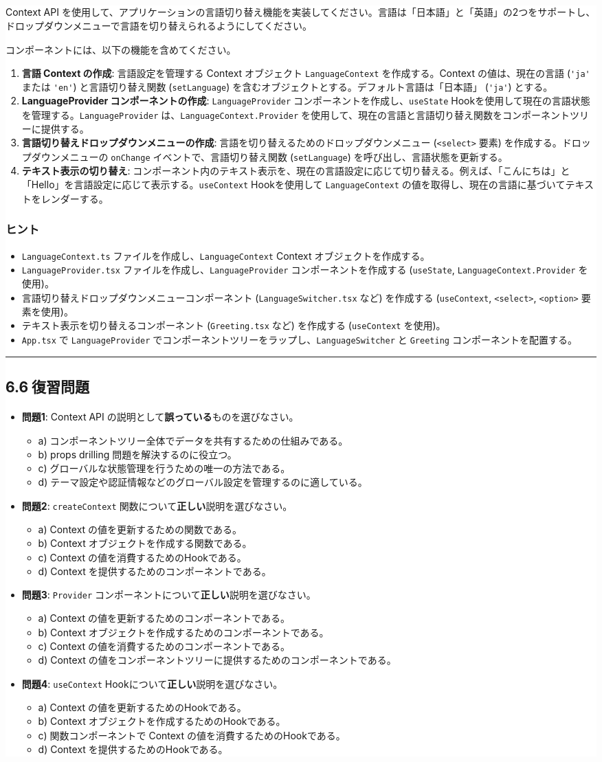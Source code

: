 Context API を使用して、アプリケーションの言語切り替え機能を実装してください。言語は「日本語」と「英語」の2つをサポートし、ドロップダウンメニューで言語を切り替えられるようにしてください。

コンポーネントには、以下の機能を含めてください。

1. **言語 Context の作成**: 言語設定を管理する Context オブジェクト `LanguageContext` を作成する。Context の値は、現在の言語 (`'ja'` または `'en'`) と言語切り替え関数 (`setLanguage`) を含むオブジェクトとする。デフォルト言語は「日本語」 (`'ja'`) とする。
2. **LanguageProvider コンポーネントの作成**: `LanguageProvider` コンポーネントを作成し、`useState` Hookを使用して現在の言語状態を管理する。`LanguageProvider` は、`LanguageContext.Provider` を使用して、現在の言語と言語切り替え関数をコンポーネントツリーに提供する。
3. **言語切り替えドロップダウンメニューの作成**: 言語を切り替えるためのドロップダウンメニュー (`<select>` 要素) を作成する。ドロップダウンメニューの `onChange` イベントで、言語切り替え関数 (`setLanguage`) を呼び出し、言語状態を更新する。
4. **テキスト表示の切り替え**: コンポーネント内のテキスト表示を、現在の言語設定に応じて切り替える。例えば、「こんにちは」と「Hello」を言語設定に応じて表示する。`useContext` Hookを使用して `LanguageContext` の値を取得し、現在の言語に基づいてテキストをレンダーする。

### **ヒント**

- `LanguageContext.ts` ファイルを作成し、`LanguageContext` Context オブジェクトを作成する。
- `LanguageProvider.tsx` ファイルを作成し、`LanguageProvider` コンポーネントを作成する (`useState`, `LanguageContext.Provider` を使用)。
- 言語切り替えドロップダウンメニューコンポーネント (`LanguageSwitcher.tsx` など) を作成する (`useContext`, `<select>`, `<option>` 要素を使用)。
- テキスト表示を切り替えるコンポーネント (`Greeting.tsx` など) を作成する (`useContext` を使用)。
- `App.tsx` で `LanguageProvider` でコンポーネントツリーをラップし、`LanguageSwitcher` と `Greeting` コンポーネントを配置する。

---

## 6.6 復習問題

- **問題1**: Context API の説明として**誤っている**ものを選びなさい。

    - a) コンポーネントツリー全体でデータを共有するための仕組みである。
    - b) props drilling 問題を解決するのに役立つ。
    - c) グローバルな状態管理を行うための唯一の方法である。
    - d) テーマ設定や認証情報などのグローバル設定を管理するのに適している。

- **問題2**: `createContext` 関数について**正しい**説明を選びなさい。

    - a) Context の値を更新するための関数である。
    - b) Context オブジェクトを作成する関数である。
    - c) Context の値を消費するためのHookである。
    - d) Context を提供するためのコンポーネントである。

- **問題3**: `Provider` コンポーネントについて**正しい**説明を選びなさい。

    - a) Context の値を更新するためのコンポーネントである。
    - b) Context オブジェクトを作成するためのコンポーネントである。
    - c) Context の値を消費するためのコンポーネントである。
    - d) Context の値をコンポーネントツリーに提供するためのコンポーネントである。

- **問題4**: `useContext` Hookについて**正しい**説明を選びなさい。

    - a) Context の値を更新するためのHookである。
    - b) Context オブジェクトを作成するためのHookである。
    - c) 関数コンポーネントで Context の値を消費するためのHookである。
    - d) Context を提供するためのHookである。

